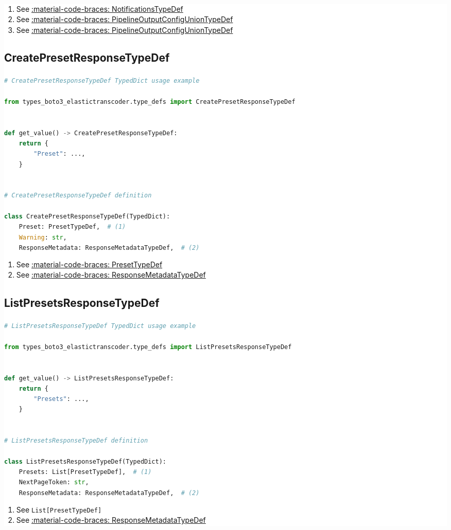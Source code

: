 1. See [:material-code-braces: NotificationsTypeDef](./type_defs.md#notificationstypedef)
2. See [:material-code-braces: PipelineOutputConfigUnionTypeDef](#pipelineoutputconfiguniontypedef)
3. See [:material-code-braces: PipelineOutputConfigUnionTypeDef](#pipelineoutputconfiguniontypedef)

## CreatePresetResponseTypeDef

```python
# CreatePresetResponseTypeDef TypedDict usage example

from types_boto3_elastictranscoder.type_defs import CreatePresetResponseTypeDef


def get_value() -> CreatePresetResponseTypeDef:
    return {
        "Preset": ...,
    }


# CreatePresetResponseTypeDef definition

class CreatePresetResponseTypeDef(TypedDict):
    Preset: PresetTypeDef,  # (1)
    Warning: str,
    ResponseMetadata: ResponseMetadataTypeDef,  # (2)
```

1. See [:material-code-braces: PresetTypeDef](./type_defs.md#presettypedef)
2. See [:material-code-braces: ResponseMetadataTypeDef](./type_defs.md#responsemetadatatypedef)

## ListPresetsResponseTypeDef

```python
# ListPresetsResponseTypeDef TypedDict usage example

from types_boto3_elastictranscoder.type_defs import ListPresetsResponseTypeDef


def get_value() -> ListPresetsResponseTypeDef:
    return {
        "Presets": ...,
    }


# ListPresetsResponseTypeDef definition

class ListPresetsResponseTypeDef(TypedDict):
    Presets: List[PresetTypeDef],  # (1)
    NextPageToken: str,
    ResponseMetadata: ResponseMetadataTypeDef,  # (2)
```

1. See `List[PresetTypeDef]`
2. See [:material-code-braces: ResponseMetadataTypeDef](./type_defs.md#responsemetadatatypedef)
